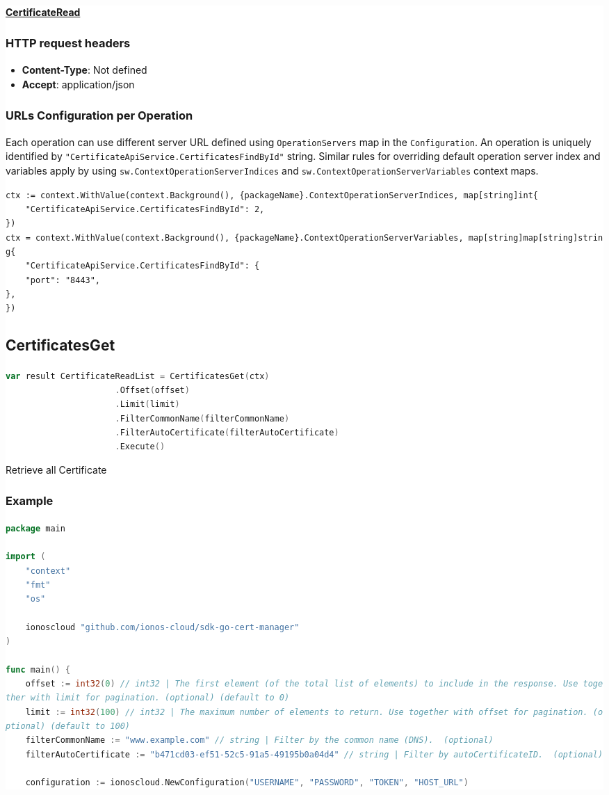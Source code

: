 [**CertificateRead**](../models/CertificateRead.md)

### HTTP request headers

- **Content-Type**: Not defined
- **Accept**: application/json


### URLs Configuration per Operation
Each operation can use different server URL defined using `OperationServers` map in the `Configuration`.
An operation is uniquely identified by `"CertificateApiService.CertificatesFindById"` string.
Similar rules for overriding default operation server index and variables apply by using `sw.ContextOperationServerIndices` and `sw.ContextOperationServerVariables` context maps.

```golang
ctx := context.WithValue(context.Background(), {packageName}.ContextOperationServerIndices, map[string]int{
    "CertificateApiService.CertificatesFindById": 2,
})
ctx = context.WithValue(context.Background(), {packageName}.ContextOperationServerVariables, map[string]map[string]string{
    "CertificateApiService.CertificatesFindById": {
    "port": "8443",
},
})
```


## CertificatesGet

```go
var result CertificateReadList = CertificatesGet(ctx)
                      .Offset(offset)
                      .Limit(limit)
                      .FilterCommonName(filterCommonName)
                      .FilterAutoCertificate(filterAutoCertificate)
                      .Execute()
```

Retrieve all Certificate



### Example

```go
package main

import (
    "context"
    "fmt"
    "os"

    ionoscloud "github.com/ionos-cloud/sdk-go-cert-manager"
)

func main() {
    offset := int32(0) // int32 | The first element (of the total list of elements) to include in the response. Use together with limit for pagination. (optional) (default to 0)
    limit := int32(100) // int32 | The maximum number of elements to return. Use together with offset for pagination. (optional) (default to 100)
    filterCommonName := "www.example.com" // string | Filter by the common name (DNS).  (optional)
    filterAutoCertificate := "b471cd03-ef51-52c5-91a5-49195b0a04d4" // string | Filter by autoCertificateID.  (optional)

    configuration := ionoscloud.NewConfiguration("USERNAME", "PASSWORD", "TOKEN", "HOST_URL")
```
